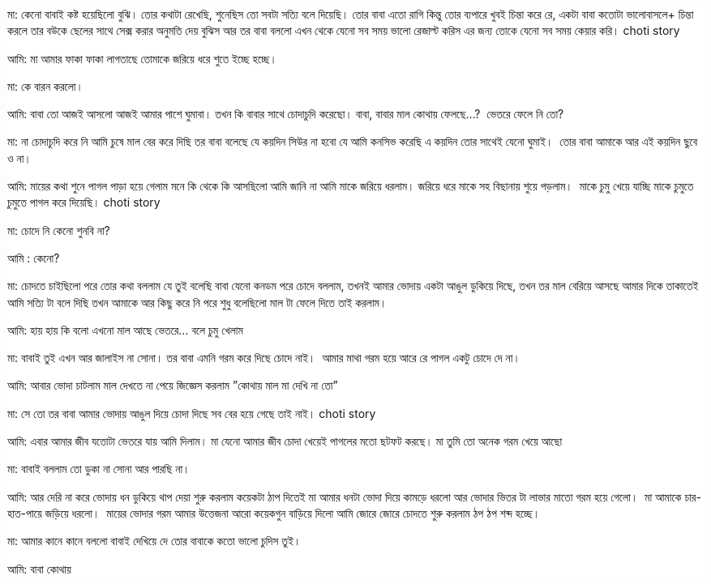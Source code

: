 
মা: কেনো বাবাই কষ্ট হয়েছিলো বুঝি। তোর কথাটা রেখেছি, শুনেছিস তো সবটা সত্যি বলে দিয়েছি। তোর বাবা এতো রাগি কিন্তু তোর ব্যপারে খুবই চিন্তা করে রে, একটা বাবা কতোটা ভালোবাসলে+ চিন্তা করলে তার বউকে ছেলের সাথে সেক্স করার অনুমতি দেয় বুঝিস আর তর বাবা বললো এখন থেকে যেনো সব সময় ভালো রেজাল্ট করিস এর জন্য তোকে যেনো সব সময় কেয়ার করি। choti story


আমি: মা আমার ফাকা ফাকা লাগতাছে তোমাকে জরিয়ে ধরে শুতে ইচ্ছে হচ্ছে।


মা: কে বারন করলো।


আমি: বাবা তো আজই আসলো আজই আমার পাশে ঘুমাবা। তখন কি বাবার সাথে চোদাচুদি করেছো। বাবা, বাবার মাল কোথায় ফেলছে…?  ভেতরে ফেলে নি তো?


মা: না চোদাচুদি করে নি আমি চুষে মাল বের করে দিছি তর বাবা বলেছে যে কয়দিন সিউর না হবো যে আমি কনসিভ করেছি এ কয়দিন তোর সাথেই যেনো ঘুমাই।  তোর বাবা আমাকে আর এই কয়দিন ছুবে ও না।


আমি: মায়ের কথা শুনে পাগল পাড়া হয়ে গেলাম মনে কি থেকে কি আসছিলো আমি জানি না আমি মাকে জরিয়ে ধরলাম। জরিয়ে ধরে মাকে সহ বিছানায় শুয়ে পড়লাম।  মাকে চুমু খেয়ে যাচ্ছি মাকে চুমুতে চুমুতে পাগল করে দিয়েছি। choti story


মা: চোদে নি কেনো শুনবি না?


আমি : কেনো?


মা: চোদতে চাইছিলো পরে তোর কথা বললাম যে তুই বলেছি বাবা যেনো কনডম পরে চোদে বললাম, তখনই আমার ভোদায় একটা আঙুল ডুকিয়ে দিছে, তখন তর মাল বেরিয়ে আসছে আমার দিকে তাকাতেই আমি সত্যি টা বলে দিছি তখন আমাকে আর কিছু করে নি পরে শুধু বলেছিলো মাল টা ফেলে দিতে তাই করলাম।


আমি: হায় হায় কি বলো এখনো মাল আছে ভেতরে… বলে চুমু খেলাম


মা: বাবাই তুই এখন আর জালাইস না সোনা। তর বাবা এমনি গরম করে দিছে চোদে নাই।  আমার মাথা গরম হয়ে আরে রে পাগল একটু চোদে দে না।


আমি: আবার ভোদা চাটলাম মাল দেখতে না পেয়ে জিজ্ঞেস করলাম ”কোথায় মাল মা দেখি না তো”


মা: সে তো তর বাবা আমার ভোদায় আঙুল দিয়ে চোদা দিছে সব বের হয়ে গেছে তাই নাই। choti story


আমি: এবার আমার জীব যতোটা ভেতরে যায় আমি দিলাম। মা যেনো আমার জীব চোদা খেয়েই পাগলের মতো ছটফট করছে। মা তুমি তো অনেক গরম খেয়ে আছো


মা: বাবাই বললাম তো ডুকা না সোনা আর পারছি না।


আমি: আর দেরি না করে ভোদায় ধন ডুকিয়ে থাপ দেয়া শুরু করলাম কয়েকটা ঠাপ দিতেই মা আমার ধনটা ভোদা দিয়ে কামড়ে ধরলো আর ভোদার ভিতর টা লাভার মাতো গরম হয়ে গেলো।  মা আমাকে চার-হাত-পায়ে জড়িয়ে ধরলো।  মায়ের ভোদার গরম আমার উত্তেজনা আরো কয়েকগুন বাড়িয়ে দিলো আমি জোরে জোরে চোদতে শুরু করলাম ঠপ ঠপ শব্দ হচ্ছে।


মা: আমার কানে কানে বললো বাবাই দেখিয়ে দে তোর বাবাকে কতো ভালো চুদিস তুই।


আমি: বাবা কোথায়
